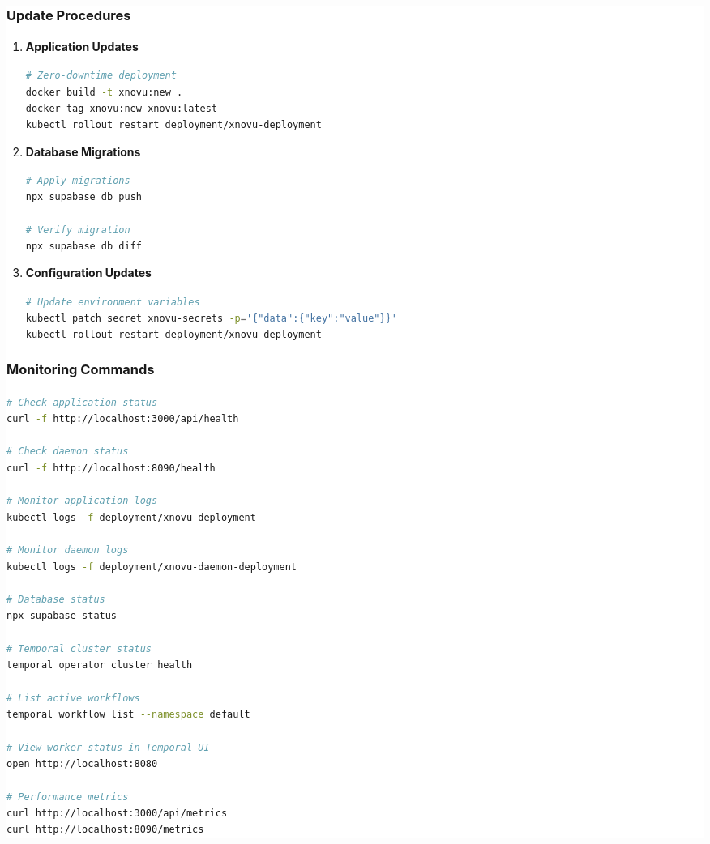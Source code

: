 ### Update Procedures

1. **Application Updates**
   ```bash
   # Zero-downtime deployment
   docker build -t xnovu:new .
   docker tag xnovu:new xnovu:latest
   kubectl rollout restart deployment/xnovu-deployment
   ```

2. **Database Migrations**
   ```bash
   # Apply migrations
   npx supabase db push
   
   # Verify migration
   npx supabase db diff
   ```

3. **Configuration Updates**
   ```bash
   # Update environment variables
   kubectl patch secret xnovu-secrets -p='{"data":{"key":"value"}}'
   kubectl rollout restart deployment/xnovu-deployment
   ```

### Monitoring Commands

```bash
# Check application status
curl -f http://localhost:3000/api/health

# Check daemon status
curl -f http://localhost:8090/health

# Monitor application logs
kubectl logs -f deployment/xnovu-deployment

# Monitor daemon logs
kubectl logs -f deployment/xnovu-daemon-deployment

# Database status
npx supabase status

# Temporal cluster status
temporal operator cluster health

# List active workflows
temporal workflow list --namespace default

# View worker status in Temporal UI
open http://localhost:8080

# Performance metrics
curl http://localhost:3000/api/metrics
curl http://localhost:8090/metrics
```
